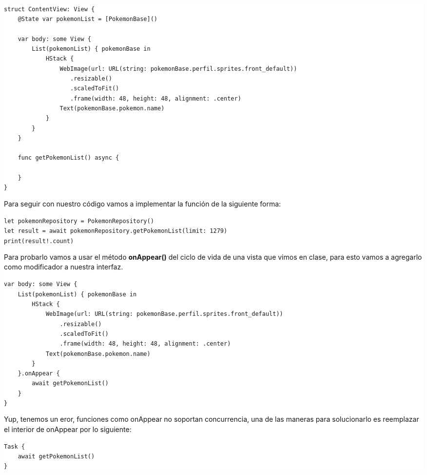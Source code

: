 ```
struct ContentView: View {
    @State var pokemonList = [PokemonBase]()
    
    var body: some View {
        List(pokemonList) { pokemonBase in
            HStack {
                WebImage(url: URL(string: pokemonBase.perfil.sprites.front_default))
                   .resizable()
                   .scaledToFit()
                   .frame(width: 48, height: 48, alignment: .center)
                Text(pokemonBase.pokemon.name)
            }
        }
    }
    
    func getPokemonList() async {
        
    }
}
```


Para seguir con nuestro código vamos a implementar la función de la siguiente forma:

```
let pokemonRepository = PokemonRepository()
let result = await pokemonRepository.getPokemonList(limit: 1279)
print(result!.count)
```

Para probarlo vamos a usar el método **onAppear()** del ciclo de vida de una vista que vimos en clase, para esto vamos a agregarlo como modificador a nuestra interfaz.

```
var body: some View {
    List(pokemonList) { pokemonBase in
        HStack {
            WebImage(url: URL(string: pokemonBase.perfil.sprites.front_default))
                .resizable()
                .scaledToFit()
                .frame(width: 48, height: 48, alignment: .center)
            Text(pokemonBase.pokemon.name)
        }
    }.onAppear {
        await getPokemonList()
    }
}
```

Yup, tenemos un eror, funciones como onAppear no soportan concurrencia, una de las maneras para solucionarlo es reemplazar el interior de onAppear por lo siguiente:

```
Task {
    await getPokemonList()
}
```
